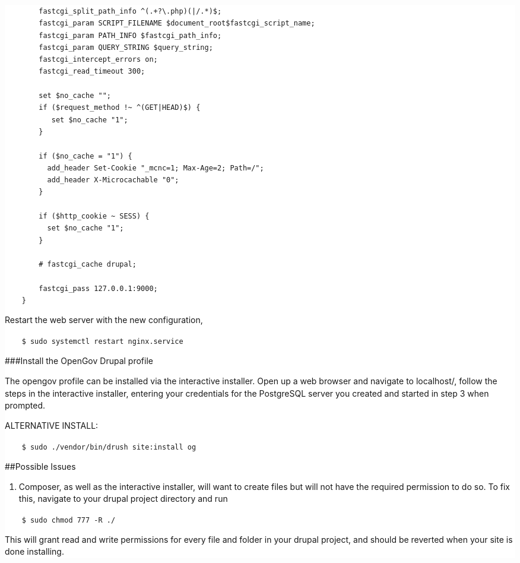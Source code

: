 ```
        fastcgi_split_path_info ^(.+?\.php)(|/.*)$;
        fastcgi_param SCRIPT_FILENAME $document_root$fastcgi_script_name;
        fastcgi_param PATH_INFO $fastcgi_path_info;
        fastcgi_param QUERY_STRING $query_string;
        fastcgi_intercept_errors on;
        fastcgi_read_timeout 300;

        set $no_cache "";
        if ($request_method !~ ^(GET|HEAD)$) {
           set $no_cache "1";
        }

        if ($no_cache = "1") {
          add_header Set-Cookie "_mcnc=1; Max-Age=2; Path=/";
          add_header X-Microcachable "0";
        }

        if ($http_cookie ~ SESS) {
          set $no_cache "1";
        }

        # fastcgi_cache drupal;

        fastcgi_pass 127.0.0.1:9000;
    } 
```
Restart the web server with the new configuration,
```
	$ sudo systemctl restart nginx.service
```
	
###Install the OpenGov Drupal profile

The opengov profile can be installed via the interactive installer. Open up a web browser and navigate to localhost/,
follow the steps in the interactive installer, entering your credentials for the PostgreSQL server you created and
started in step 3 when prompted.
	
ALTERNATIVE INSTALL:
```
	$ sudo ./vendor/bin/drush site:install og
```


##Possible Issues

1. Composer, as well as the interactive installer, will want to create files but will not have the required permission
to do so. To fix this, navigate to your drupal project directory and run
```
	$ sudo chmod 777 -R ./
```
This will grant read and write permissions for every file and folder in your drupal project, and should be reverted
when your site is done installing.
